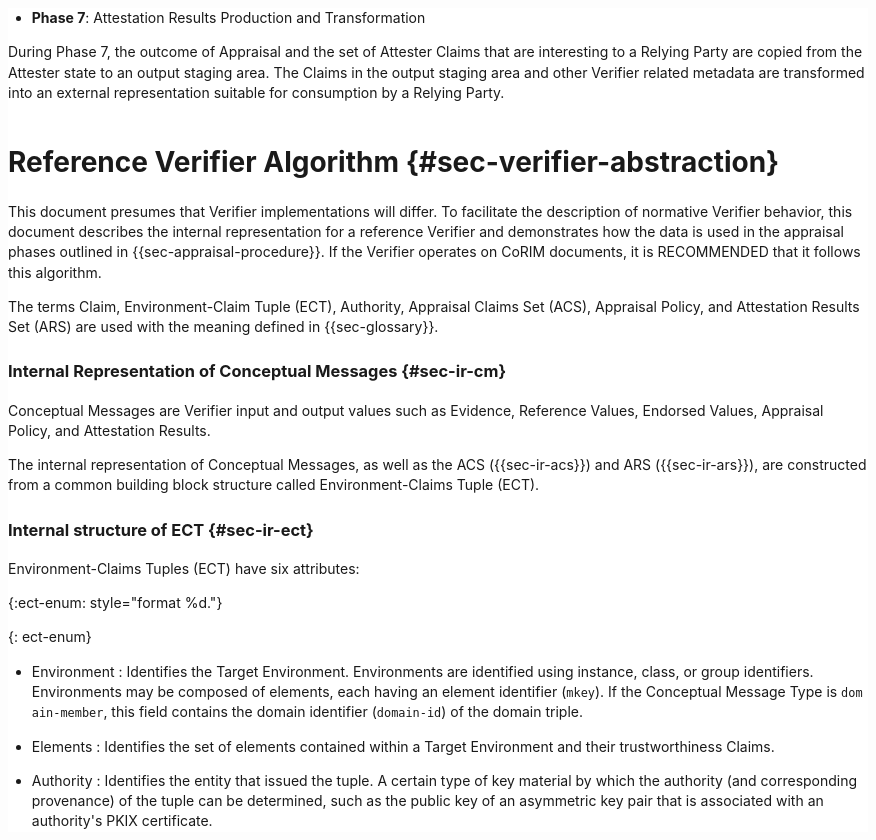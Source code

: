 + **Phase 7**: Attestation Results Production and Transformation

During Phase 7, the outcome of Appraisal and the set of Attester Claims that are interesting to a Relying Party are copied from the Attester state to an output staging area.
The Claims in the output staging area and other Verifier related metadata are transformed into an external representation suitable for consumption by a Relying Party.

# Reference Verifier Algorithm {#sec-verifier-abstraction}

This document presumes that Verifier implementations will differ.
To facilitate the description of normative Verifier behavior, this document describes the internal representation for a reference Verifier and demonstrates how the data is used in the appraisal phases outlined in {{sec-appraisal-procedure}}.
If the Verifier operates on CoRIM documents, it is RECOMMENDED that it follows this algorithm.

The terms
Claim,
Environment-Claim Tuple (ECT),
Authority,
Appraisal Claims Set (ACS),
Appraisal Policy, and
Attestation Results Set (ARS)
are used with the meaning defined in {{sec-glossary}}.

### Internal Representation of Conceptual Messages {#sec-ir-cm}

Conceptual Messages are Verifier input and output values such as Evidence, Reference Values, Endorsed Values, Appraisal Policy, and Attestation Results.

The internal representation of Conceptual Messages, as well as the ACS ({{sec-ir-acs}}) and ARS ({{sec-ir-ars}}), are constructed from a common building block structure called Environment-Claims Tuple (ECT).

### Internal structure of ECT {#sec-ir-ect}

Environment-Claims Tuples (ECT) have six attributes:

{:ect-enum: style="format %d."}

{: ect-enum}
* Environment : Identifies the Target Environment. Environments are identified using instance, class, or group identifiers. Environments may be composed of elements, each having an element identifier (`mkey`).
If the Conceptual Message Type is `domain-member`, this field contains the domain identifier (`domain-id`) of the domain triple.

* Elements : Identifies the set of elements contained within a Target Environment and their trustworthiness Claims.

* Authority : Identifies the entity that issued the tuple. A certain type of key material by which the authority (and corresponding provenance) of the tuple can be determined, such as the public key of an asymmetric key pair that is associated with an authority's PKIX certificate.
